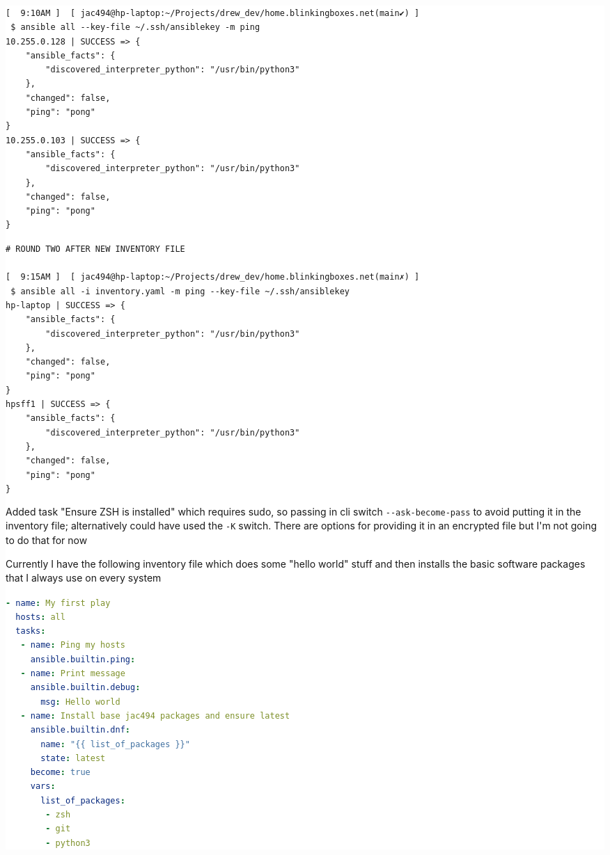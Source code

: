 ```txt
[  9:10AM ]  [ jac494@hp-laptop:~/Projects/drew_dev/home.blinkingboxes.net(main✔) ]
 $ ansible all --key-file ~/.ssh/ansiblekey -m ping
10.255.0.128 | SUCCESS => {
    "ansible_facts": {
        "discovered_interpreter_python": "/usr/bin/python3"
    },
    "changed": false,
    "ping": "pong"
}
10.255.0.103 | SUCCESS => {
    "ansible_facts": {
        "discovered_interpreter_python": "/usr/bin/python3"
    },
    "changed": false,
    "ping": "pong"
}
```

```txt
# ROUND TWO AFTER NEW INVENTORY FILE

[  9:15AM ]  [ jac494@hp-laptop:~/Projects/drew_dev/home.blinkingboxes.net(main✗) ]
 $ ansible all -i inventory.yaml -m ping --key-file ~/.ssh/ansiblekey
hp-laptop | SUCCESS => {
    "ansible_facts": {
        "discovered_interpreter_python": "/usr/bin/python3"
    },
    "changed": false,
    "ping": "pong"
}
hpsff1 | SUCCESS => {
    "ansible_facts": {
        "discovered_interpreter_python": "/usr/bin/python3"
    },
    "changed": false,
    "ping": "pong"
}
```

Added task "Ensure ZSH is installed" which requires sudo, so passing in cli switch `--ask-become-pass` to avoid putting it in the inventory file; alternatively could have used the `-K` switch. There are options for providing it in an encrypted file but I'm not going to do that for now

Currently I have the following inventory file which does some "hello world" stuff and then installs the basic software packages that I always use on every system

```yaml
- name: My first play
  hosts: all
  tasks:
   - name: Ping my hosts
     ansible.builtin.ping:
   - name: Print message
     ansible.builtin.debug:
       msg: Hello world
   - name: Install base jac494 packages and ensure latest
     ansible.builtin.dnf:
       name: "{{ list_of_packages }}"
       state: latest
     become: true
     vars:
       list_of_packages:
        - zsh
        - git
        - python3
```